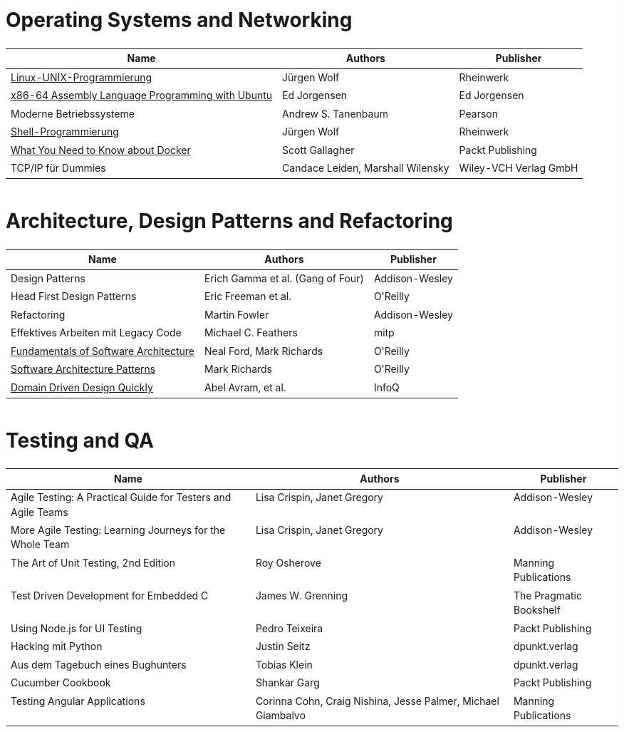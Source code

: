 # Operating Systems and Networking

| Name                                                                                                         | Authors                           | Publisher             |
|--------------------------------------------------------------------------------------------------------------|-----------------------------------|-----------------------|
| [Linux-UNIX-Programmierung](https://github.com/LukasWoodtli/LinuxUnixDevelopment)                            | Jürgen Wolf                       | Rheinwerk             |
| [x86-64 Assembly Language Programming with Ubuntu](https://github.com/LukasWoodtli/LinuxAssemblyProgramming) | Ed Jorgensen                      | Ed Jorgensen          |
| Moderne Betriebssysteme                                                                                      | Andrew S. Tanenbaum               | Pearson               |
| [Shell-Programmierung](http://openbook.rheinwerk-verlag.de/shell_programmierung/index.htm)                   | Jürgen Wolf                       | Rheinwerk             |
| [What You Need to Know about Docker](/blog/docker)                                                           | Scott Gallagher                   | Packt Publishing      |
| TCP/IP für Dummies                                                                                           | Candace Leiden, Marshall Wilensky | Wiley-VCH Verlag GmbH |

# Architecture, Design Patterns and Refactoring

| Name                                                                                                          | Authors                           | Publisher      |
|---------------------------------------------------------------------------------------------------------------|-----------------------------------|----------------|
| Design Patterns                                                                                               | Erich Gamma et al. (Gang of Four) | Addison-Wesley |
| Head First Design Patterns                                                                                    | Eric Freeman et al.               | O'Reilly       |
| Refactoring                                                                                                   | Martin Fowler                     | Addison-Wesley |
| Effektives Arbeiten mit Legacy Code                                                                           | Michael C. Feathers               | mitp           |
| [Fundamentals of Software Architecture](https://www.oreilly.com/)                                             | Neal Ford, Mark Richards          | O'Reilly       |
| [Software Architecture Patterns](https://www.oreilly.com/programming/free/software-architecture-patterns.csp) | Mark Richards                     | O'Reilly       |
| [Domain Driven Design Quickly](https://www.infoq.com/minibooks/domain-driven-design-quickly/)                 | Abel Avram, et al.                | InfoQ          | 


# Testing and QA

| Name                                                         | Authors                                                      | Publisher               |
|--------------------------------------------------------------|--------------------------------------------------------------|-------------------------|
| Agile Testing: A Practical Guide for Testers and Agile Teams | Lisa Crispin, Janet Gregory                                  | Addison-Wesley          |
| More Agile Testing: Learning Journeys for the Whole Team     | Lisa Crispin, Janet Gregory                                  | Addison-Wesley          |
| The Art of Unit Testing, 2nd Edition                         | Roy Osherove                                                 | Manning Publications    | 
| Test Driven Development for Embedded C                       | James W. Grenning                                            | The Pragmatic Bookshelf |
| Using Node.js for UI Testing                                 | Pedro Teixeira                                               | Packt Publishing        |
| Hacking mit Python                                           | Justin Seitz                                                 | dpunkt.verlag           |
| Aus dem Tagebuch eines Bughunters                            | Tobias Klein                                                 | dpunkt.verlag           |
| Cucumber Cookbook                                            | Shankar Garg                                                 | Packt Publishing        |
| Testing Angular Applications                                 | Corinna Cohn, Craig Nishina, Jesse Palmer, Michael Giambalvo | Manning Publications    |

